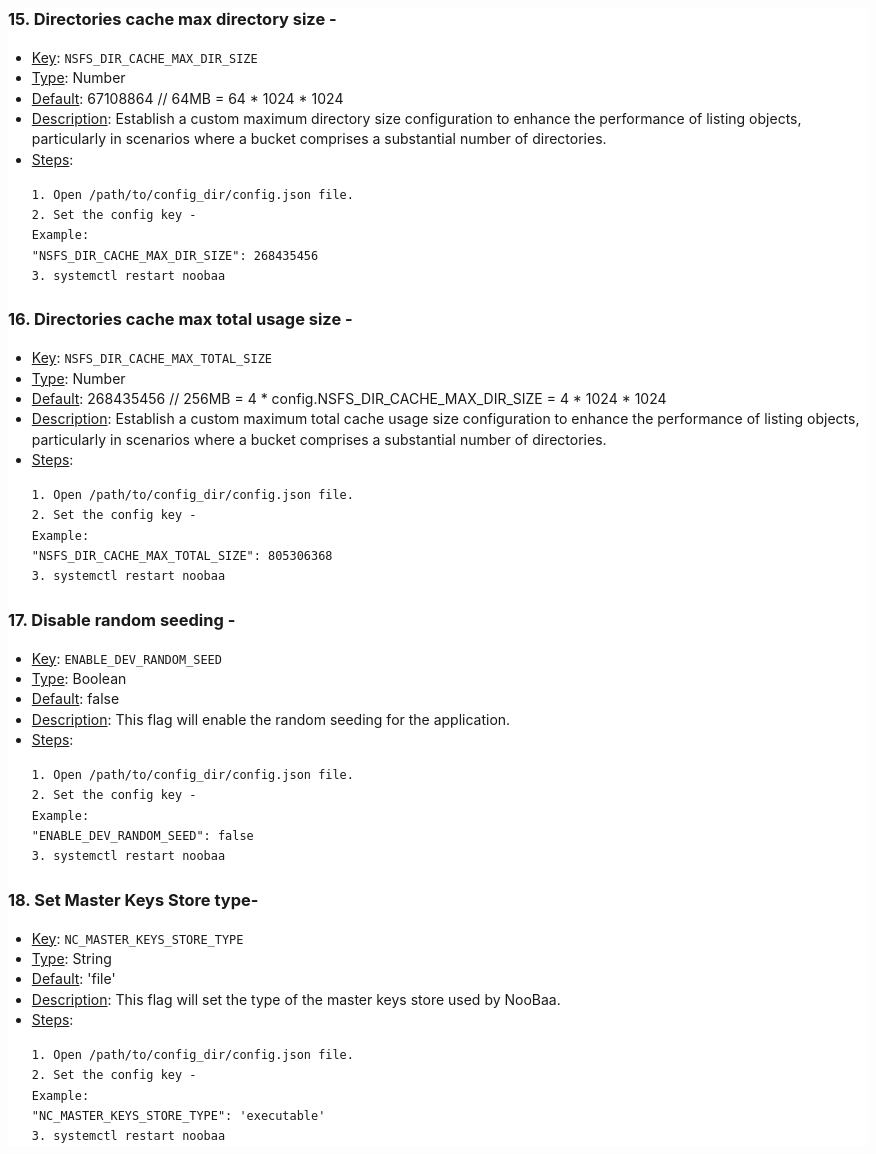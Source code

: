 ### 15. Directories cache max directory size -
* <u>Key</u>: `NSFS_DIR_CACHE_MAX_DIR_SIZE`  
* <u>Type</u>: Number  
* <u>Default</u>: 67108864 // 64MB = 64 * 1024 * 1024  
* <u>Description</u>: Establish a custom maximum directory size configuration to enhance the performance of listing objects, particularly in scenarios where a bucket comprises a substantial number of directories.  
* <u>Steps</u>:  
    ```
    1. Open /path/to/config_dir/config.json file.
    2. Set the config key -
    Example:
    "NSFS_DIR_CACHE_MAX_DIR_SIZE": 268435456
    3. systemctl restart noobaa
    ```

### 16. Directories cache max total usage size -
* <u>Key</u>: `NSFS_DIR_CACHE_MAX_TOTAL_SIZE`  
* <u>Type</u>: Number  
* <u>Default</u>: 268435456 // 256MB = 4 * config.NSFS_DIR_CACHE_MAX_DIR_SIZE = 4 * 1024 * 1024  
* <u>Description</u>: Establish a custom maximum total cache usage size configuration to enhance the performance of listing objects, particularly in scenarios where a bucket comprises a substantial number of directories.  
* <u>Steps</u>:  
    ```
    1. Open /path/to/config_dir/config.json file.
    2. Set the config key -
    Example:
    "NSFS_DIR_CACHE_MAX_TOTAL_SIZE": 805306368
    3. systemctl restart noobaa
    ```


### 17. Disable random seeding -
* <u>Key</u>: `ENABLE_DEV_RANDOM_SEED`  
* <u>Type</u>: Boolean  
* <u>Default</u>: false  
* <u>Description</u>: This flag will enable the random seeding for the application.  
* <u>Steps</u>:  
    ```
    1. Open /path/to/config_dir/config.json file.
    2. Set the config key -
    Example:
    "ENABLE_DEV_RANDOM_SEED": false
    3. systemctl restart noobaa
    ```

### 18. Set Master Keys Store type-
* <u>Key</u>: `NC_MASTER_KEYS_STORE_TYPE`  
* <u>Type</u>: String  
* <u>Default</u>: 'file'  
* <u>Description</u>: This flag will set the type of the master keys store used by NooBaa.  
* <u>Steps</u>:  
    ```
    1. Open /path/to/config_dir/config.json file.
    2. Set the config key -
    Example:
    "NC_MASTER_KEYS_STORE_TYPE": 'executable'
    3. systemctl restart noobaa
    ```
